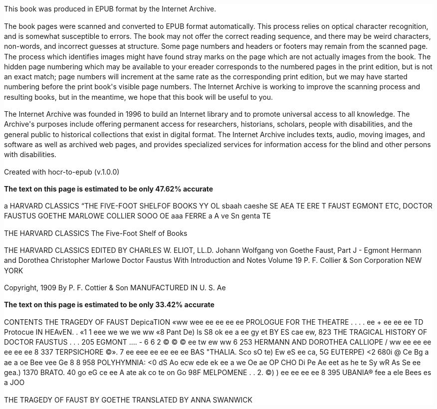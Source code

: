 ##

This book was produced in EPUB format by the Internet Archive.

The book pages were scanned and converted to EPUB format automatically. This process relies on optical character recognition, and is somewhat susceptible to errors. The book may not offer the correct reading sequence, and there may be weird characters, non-words, and incorrect guesses at structure. Some page numbers and headers or footers may remain from the scanned page. The process which identifies images might have found stray marks on the page which are not actually images from the book. The hidden page numbering which may be available to your ereader corresponds to the numbered pages in the print edition, but is not an exact match; page numbers will increment at the same rate as the corresponding print edition, but we may have started numbering before the print book's visible page numbers. The Internet Archive is working to improve the scanning process and resulting books, but in the meantime, we hope that this book will be useful to you.

The Internet Archive was founded in 1996 to build an Internet library and to promote universal access to all knowledge. The Archive's purposes include offering permanent access for researchers, historians, scholars, people with disabilities, and the general public to historical collections that exist in digital format. The Internet Archive includes texts, audio, moving images, and software as well as archived web pages, and provides specialized services for information access for the blind and other persons with disabilities.

Created with hocr-to-epub (v.1.0.0)

**The text on this page is estimated to be only 47.62% accurate**

a HARVARD CLASSICS “THE FIVE-FOOT SHELFOF BOOKS YY OL sbaah caeshe SE AEA TE ERE T FAUST EGMONT ETC, DOCTOR FAUSTUS GOETHE MARLOWE COLLIER SOOO OE aaa FERRE a A ve Sn genta TE

THE HARVARD CLASSICS The Five-Foot Shelf of Books

THE HARVARD CLASSICS EDITED BY CHARLES W. ELIOT, LL.D. Johann Wolfgang von Goethe Faust, Part J - Egmont Hermann and Dorothea Christopher Marlowe Doctor Faustus With Introduction and Notes Volume 19 P. F. Collier & Son Corporation NEW YORK

Copyright, 1909 By P. F. Cottier & Son MANUFACTURED IN U. S. Ae

**The text on this page is estimated to be only 33.42% accurate**

CONTENTS THE TRAGEDY OF FAUST DepicaTION «ww wee ee ee ee ee PROLOGUE FOR THE THEATRE . . . . ee + ee ee ee TD Protocue IN HEAvEN. . «1 1 eee we we we ww «8 Pant De) ls S8 ok ee a ee gy et BY ES cae ew, 823 THE TRAGICAL HISTORY OF DOCTOR FAUSTUS . . . 205 EGMONT .... - 6 6 2 © © © ee tw ew ww 6 253 HERMANN AND DOROTHEA CALLIOPE / ww ee ee ee ee ee ee 8 337 TERPSICHORE ©». 7 ee eee ee ee ee ee BAS "THALIA. Sco sO te) Ew eS ee ca, 5G EUTERPE) <2 680i @ Ce Bg a ae a oe Bee vee Ge 8 8 958 POLYHYMNIA: <0 dS Ao ecw ede ek ee a we Oe ae OP CHO Di Pe Ae eet as he te Sy wR As Se ee gea.) 1370 BRATO. 40 go eG ce ee A ate ak co te on Go 98F MELPOMENE . . 2. ©) ) ee ee ee ee 8 395 UBANIA® fee a ele Bees es a JOO

THE TRAGEDY OF FAUST BY GOETHE TRANSLATED BY ANNA SWANWICK
